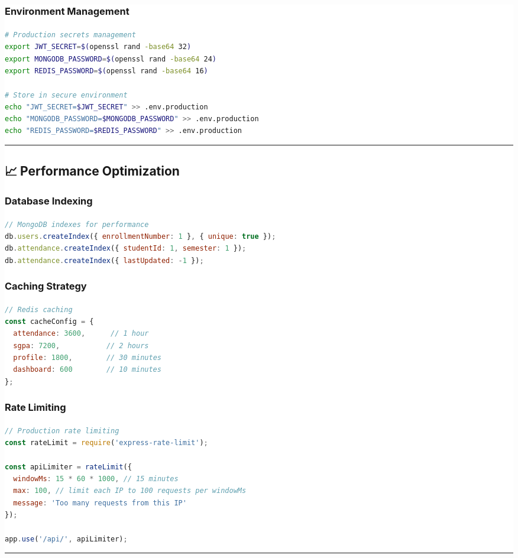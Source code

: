 ### Environment Management
```bash
# Production secrets management
export JWT_SECRET=$(openssl rand -base64 32)
export MONGODB_PASSWORD=$(openssl rand -base64 24)
export REDIS_PASSWORD=$(openssl rand -base64 16)

# Store in secure environment
echo "JWT_SECRET=$JWT_SECRET" >> .env.production
echo "MONGODB_PASSWORD=$MONGODB_PASSWORD" >> .env.production
echo "REDIS_PASSWORD=$REDIS_PASSWORD" >> .env.production
```

---

## 📈 Performance Optimization

### Database Indexing
```javascript
// MongoDB indexes for performance
db.users.createIndex({ enrollmentNumber: 1 }, { unique: true });
db.attendance.createIndex({ studentId: 1, semester: 1 });
db.attendance.createIndex({ lastUpdated: -1 });
```

### Caching Strategy
```javascript
// Redis caching
const cacheConfig = {
  attendance: 3600,      // 1 hour
  sgpa: 7200,           // 2 hours
  profile: 1800,        // 30 minutes
  dashboard: 600        // 10 minutes
};
```

### Rate Limiting
```javascript
// Production rate limiting
const rateLimit = require('express-rate-limit');

const apiLimiter = rateLimit({
  windowMs: 15 * 60 * 1000, // 15 minutes
  max: 100, // limit each IP to 100 requests per windowMs
  message: 'Too many requests from this IP'
});

app.use('/api/', apiLimiter);
```

---
